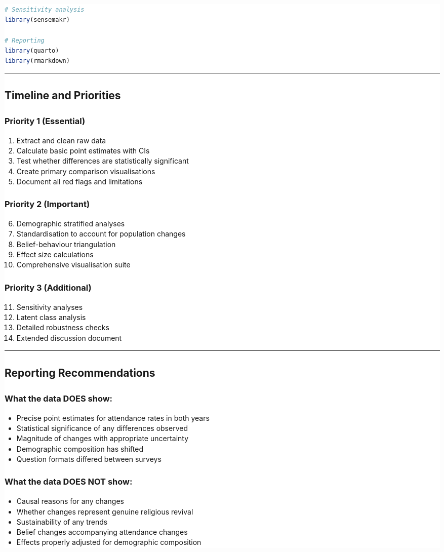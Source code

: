 ```r
# Sensitivity analysis
library(sensemakr)

# Reporting
library(quarto)
library(rmarkdown)
```

---

## Timeline and Priorities

### Priority 1 (Essential)
1. Extract and clean raw data
2. Calculate basic point estimates with CIs
3. Test whether differences are statistically significant
4. Create primary comparison visualisations
5. Document all red flags and limitations

### Priority 2 (Important)  
6. Demographic stratified analyses
7. Standardisation to account for population changes
8. Belief-behaviour triangulation
9. Effect size calculations
10. Comprehensive visualisation suite

### Priority 3 (Additional)
11. Sensitivity analyses
12. Latent class analysis
13. Detailed robustness checks
14. Extended discussion document

---

## Reporting Recommendations

### What the data DOES show:
- Precise point estimates for attendance rates in both years
- Statistical significance of any differences observed
- Magnitude of changes with appropriate uncertainty
- Demographic composition has shifted
- Question formats differed between surveys

### What the data DOES NOT show:
- Causal reasons for any changes
- Whether changes represent genuine religious revival
- Sustainability of any trends
- Belief changes accompanying attendance changes
- Effects properly adjusted for demographic composition
